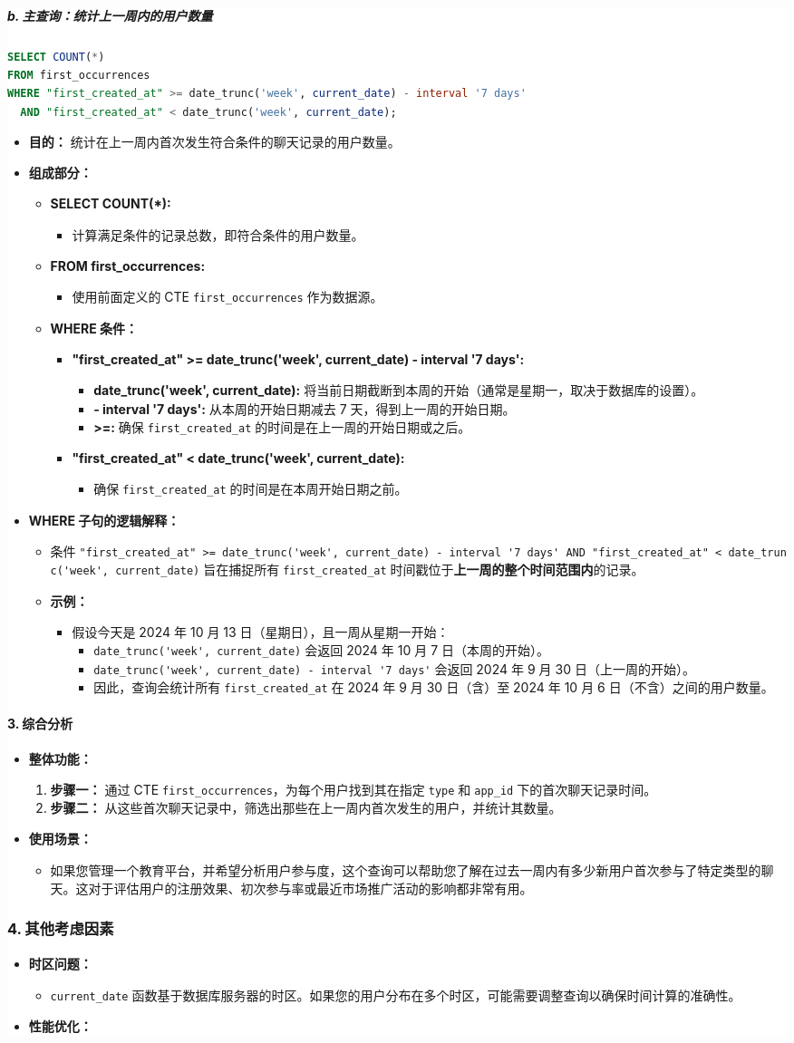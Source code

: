##### **b. 主查询：统计上一周内的用户数量**

```sql
SELECT COUNT(*)
FROM first_occurrences
WHERE "first_created_at" >= date_trunc('week', current_date) - interval '7 days'
  AND "first_created_at" < date_trunc('week', current_date);
```

- **目的：** 统计在上一周内首次发生符合条件的聊天记录的用户数量。

- **组成部分：**

  - **SELECT COUNT(\*):**

    - 计算满足条件的记录总数，即符合条件的用户数量。

  - **FROM first_occurrences:**

    - 使用前面定义的 CTE `first_occurrences` 作为数据源。

  - **WHERE 条件：**

    - **"first_created_at" >= date_trunc('week', current_date) - interval '7 days':**

      - **date_trunc('week', current_date):** 将当前日期截断到本周的开始（通常是星期一，取决于数据库的设置）。
      - **- interval '7 days':** 从本周的开始日期减去 7 天，得到上一周的开始日期。
      - **>=:** 确保 `first_created_at` 的时间是在上一周的开始日期或之后。

    - **"first_created_at" < date_trunc('week', current_date):**
      - 确保 `first_created_at` 的时间是在本周开始日期之前。

- **WHERE 子句的逻辑解释：**

  - 条件 `"first_created_at" >= date_trunc('week', current_date) - interval '7 days' AND "first_created_at" < date_trunc('week', current_date)` 旨在捕捉所有 `first_created_at` 时间戳位于**上一周的整个时间范围内**的记录。

  - **示例：**
    - 假设今天是 2024 年 10 月 13 日（星期日），且一周从星期一开始：
      - `date_trunc('week', current_date)` 会返回 2024 年 10 月 7 日（本周的开始）。
      - `date_trunc('week', current_date) - interval '7 days'` 会返回 2024 年 9 月 30 日（上一周的开始）。
      - 因此，查询会统计所有 `first_created_at` 在 2024 年 9 月 30 日（含）至 2024 年 10 月 6 日（不含）之间的用户数量。

#### **3. 综合分析**

- **整体功能：**

  1. **步骤一：** 通过 CTE `first_occurrences`，为每个用户找到其在指定 `type` 和 `app_id` 下的首次聊天记录时间。
  2. **步骤二：** 从这些首次聊天记录中，筛选出那些在上一周内首次发生的用户，并统计其数量。

- **使用场景：**
  - 如果您管理一个教育平台，并希望分析用户参与度，这个查询可以帮助您了解在过去一周内有多少新用户首次参与了特定类型的聊天。这对于评估用户的注册效果、初次参与率或最近市场推广活动的影响都非常有用。

### **4. 其他考虑因素**

- **时区问题：**

  - `current_date` 函数基于数据库服务器的时区。如果您的用户分布在多个时区，可能需要调整查询以确保时间计算的准确性。

- **性能优化：**
